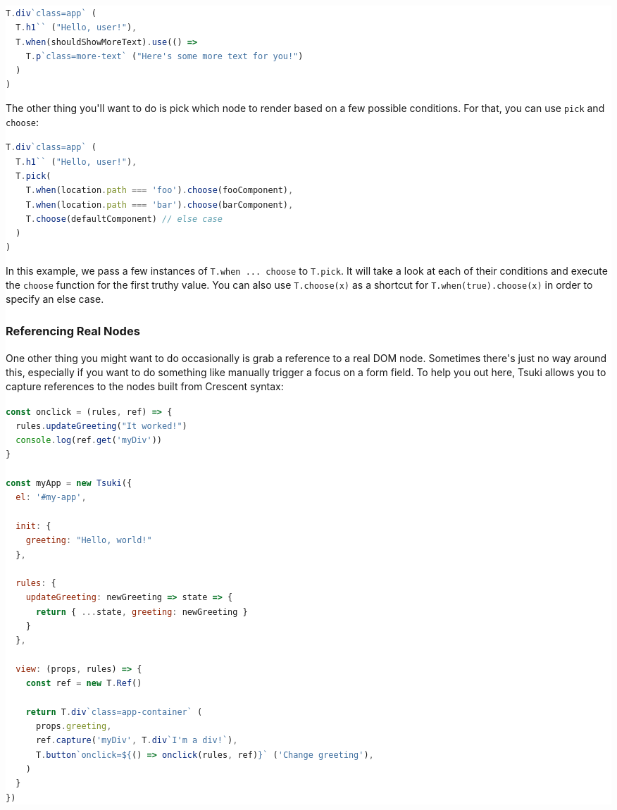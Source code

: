 ```javascript
T.div`class=app` (
  T.h1`` ("Hello, user!"),
  T.when(shouldShowMoreText).use(() =>
    T.p`class=more-text` ("Here's some more text for you!")
  )
)
```

The other thing you'll want to do is pick which node to render based on a few possible conditions. For that, you can use `pick` and `choose`:

```javascript
T.div`class=app` (
  T.h1`` ("Hello, user!"),
  T.pick(
    T.when(location.path === 'foo').choose(fooComponent),
    T.when(location.path === 'bar').choose(barComponent),
    T.choose(defaultComponent) // else case
  )
)
```

In this example, we pass a few instances of `T.when ... choose` to `T.pick`. It will take a look at each of their conditions and execute the `choose` function for the first truthy value. You can also use `T.choose(x)` as a shortcut for `T.when(true).choose(x)` in order to specify an else case.

### Referencing Real Nodes

One other thing you might want to do occasionally is grab a reference to a real DOM node. Sometimes there's just no way around this, especially if you want to do something like manually trigger a focus on a form field. To help you out here, Tsuki allows you to capture references to the nodes built from Crescent syntax:

```javascript
const onclick = (rules, ref) => {
  rules.updateGreeting("It worked!")
  console.log(ref.get('myDiv'))
}

const myApp = new Tsuki({
  el: '#my-app',

  init: {
    greeting: "Hello, world!"
  },

  rules: {
    updateGreeting: newGreeting => state => {
      return { ...state, greeting: newGreeting }
    }
  },

  view: (props, rules) => {
    const ref = new T.Ref()

    return T.div`class=app-container` (
      props.greeting,
      ref.capture('myDiv', T.div`I'm a div!`),
      T.button`onclick=${() => onclick(rules, ref)}` ('Change greeting'),
    )
  }
})
```
